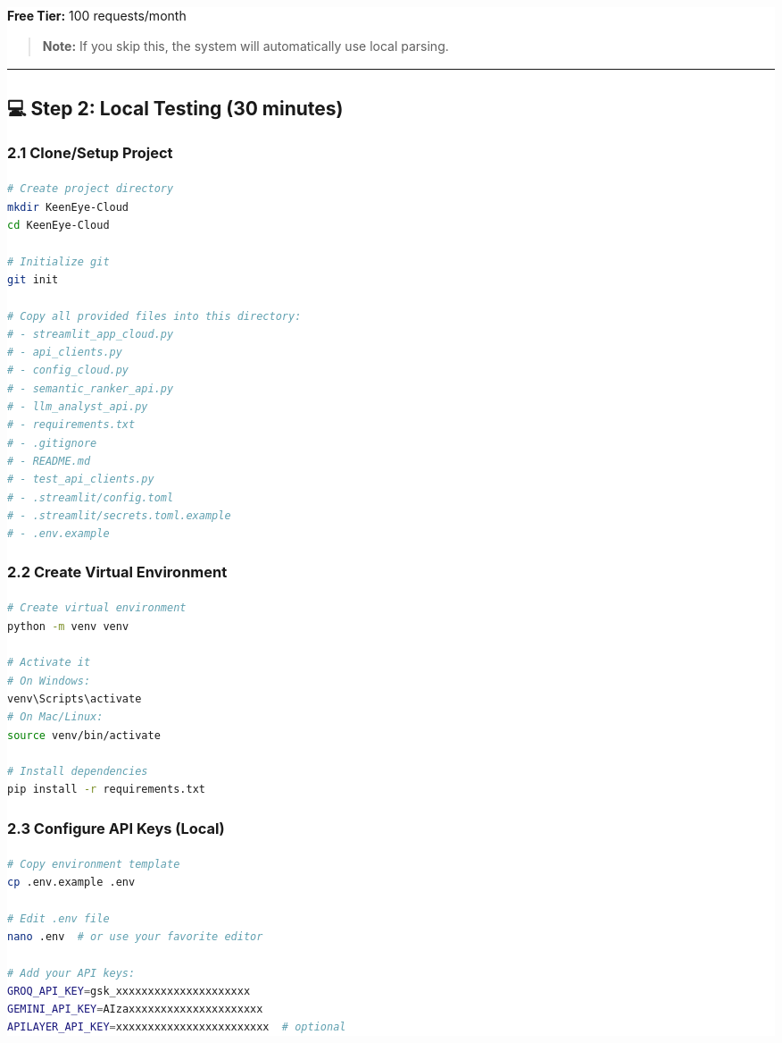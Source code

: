 **Free Tier:** 100 requests/month

> **Note:** If you skip this, the system will automatically use local parsing.

---

## 💻 **Step 2: Local Testing (30 minutes)**

### **2.1 Clone/Setup Project**

```bash
# Create project directory
mkdir KeenEye-Cloud
cd KeenEye-Cloud

# Initialize git
git init

# Copy all provided files into this directory:
# - streamlit_app_cloud.py
# - api_clients.py
# - config_cloud.py
# - semantic_ranker_api.py
# - llm_analyst_api.py
# - requirements.txt
# - .gitignore
# - README.md
# - test_api_clients.py
# - .streamlit/config.toml
# - .streamlit/secrets.toml.example
# - .env.example
```

### **2.2 Create Virtual Environment**

```bash
# Create virtual environment
python -m venv venv

# Activate it
# On Windows:
venv\Scripts\activate
# On Mac/Linux:
source venv/bin/activate

# Install dependencies
pip install -r requirements.txt
```

### **2.3 Configure API Keys (Local)**

```bash
# Copy environment template
cp .env.example .env

# Edit .env file
nano .env  # or use your favorite editor

# Add your API keys:
GROQ_API_KEY=gsk_xxxxxxxxxxxxxxxxxxxxx
GEMINI_API_KEY=AIzaxxxxxxxxxxxxxxxxxxxxx
APILAYER_API_KEY=xxxxxxxxxxxxxxxxxxxxxxxx  # optional
```
